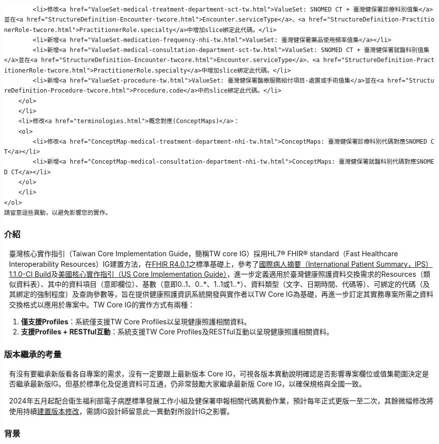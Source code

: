             <li>修改<a href="ValueSet-medical-treatment-department-sct-tw.html">ValueSet: SNOMED CT + 臺灣健保署診療科別值集</a>並在<a href="StructureDefinition-Encounter-twcore.html">Encounter.serviceType</a>、<a href="StructureDefinition-PractitionerRole-twcore.html">PractitionerRole.specialty</a>中增加slice綁定此代碼。</li>
			<li>新增<a href="ValueSet-medication-frequency-nhi-tw.html">ValueSet: 臺灣健保署藥品使用頻率值集</a></li>
			<li>新增<a href="ValueSet-medical-consultation-department-sct-tw.html">ValueSet: SNOMED CT + 臺灣健保署就醫科別值集</a>並在<a href="StructureDefinition-Encounter-twcore.html">Encounter.serviceType</a>、<a href="StructureDefinition-PractitionerRole-twcore.html">PractitionerRole.specialty</a>中增加slice綁定此代碼。</li>
			<li>新增<a href="ValueSet-procedure-tw.html">ValueSet: 臺灣健保署醫療服務給付項目-處置或手術值集</a>並在<a href="StructureDefinition-Procedure-twcore.html">Procedure.code</a>中的slice綁定此代碼。</li>
		</ol>  
        </li>
		<li>修改<a href="terminologies.html">概念對應(ConceptMaps)</a>：
        <ol>
            <li>修改<a href="ConceptMap-medical-treatment-department-nhi-tw.html">ConceptMaps: 臺灣健保署診療科別代碼對應SNOMED CT</a></li>
            <li>新增<a href="ConceptMap-medical-consultation-department-nhi-tw.html">ConceptMaps: 臺灣健保署就醫科別代碼對應SNOMED CT</a></li>
		</ol>  
        </li>
    </ol>
    請留意這些異動，以避免影響您的實作。
</div>


### 介紹

<div style="padding-left: 10px;">
<p>臺灣核心實作指引（Taiwan Core Implementation Guide，簡稱TW core IG）採用HL7® FHIR® standard（Fast Healthcare Interoperability Resources）IG建置方法，在<a href="http://hl7.org/fhir/R4/"  target="_blank">FHIR R4.0.1</a>之標準基礎上，參考了<a href="https://build.fhir.org/ig/HL7/fhir-ips/" target="_blank">國際病人摘要（International Patient Summary，IPS）1.1.0-CI Build</a>及<a href="https://www.hl7.org/fhir/us/core/" target="_blank">美國核心實作指引（US Core Implementation Guide）</a>，進一步定義適用於臺灣健康照護資料交換需求的Resources（類似資料表）、其中的資料項目（意即欄位）、基數（意即0..1、0..*、1..1或1..*）、資料類型（文字、日期時間、代碼等）、可綁定的代碼（及其綁定的強制程度）及查詢參數等，旨在提供健康照護資訊系統開發與實作者以TW Core IG為基礎，再進一步訂定其實務專案所需之資料交換格式以應用於專案中。TW Core IG的實作方式有兩種：</p>
<ol>
<li><strong>僅支援Profiles</strong>：系統僅支援TW Core Profiles以呈現健康照護相關資料。</li>
<li><strong>支援Profiles + RESTful互動</strong>：系統支援TW Core Profiles及RESTful互動以呈現健康照護相關資料。</li>
</ol>
</div>

### 版本繼承的考量

<div style="padding-left: 10px;">
<p>有沒有要繼承新版看各自專案的需求，沒有一定要跟上最新版本 Core IG，可視各版本異動說明確認是否影響專案欄位或值集範圍決定是否繼承最新版IG。但基於標準化及促進資料可互通，仍非常鼓勵大家繼承最新版 Core IG，以確保規格與全國一致。</p>
<p>2024年五月起配合衛生福利部電子病歷標準發展工作小組及健保署申報相關代碼異動作業，預計每年正式更版一至二次，其餘微幅修改將使用持續<a href="https://build.fhir.org/ig/cctwFHIRterm/MOHW_TWCoreIG_Build/index.html" target="_blank">建置版本修改</a>，需請IG設計師留意此一異動對所設計IG之影響。</p>
</div>

### 背景
